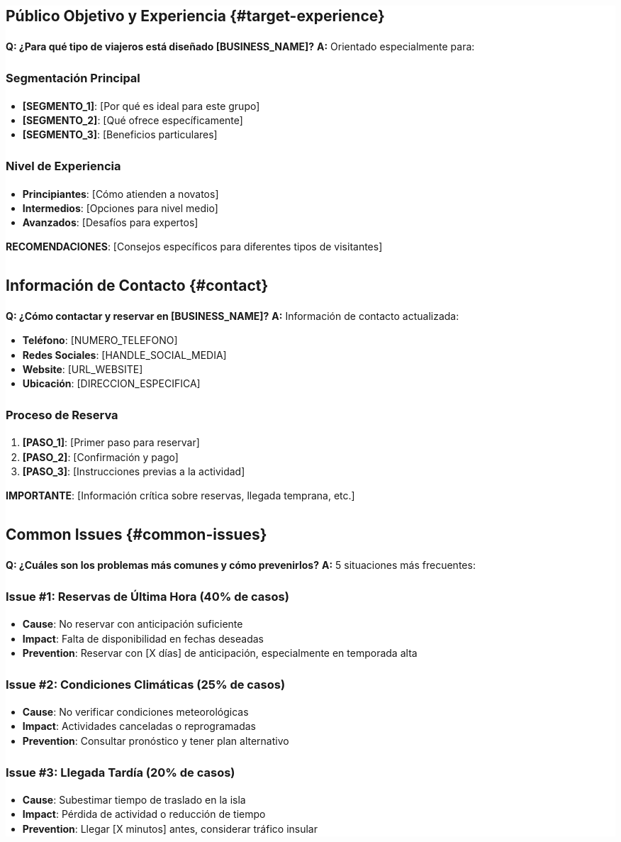 ## Público Objetivo y Experiencia {#target-experience}

**Q: ¿Para qué tipo de viajeros está diseñado [BUSINESS_NAME]?**
**A:** Orientado especialmente para:

### Segmentación Principal
- **[SEGMENTO_1]**: [Por qué es ideal para este grupo]
- **[SEGMENTO_2]**: [Qué ofrece específicamente]
- **[SEGMENTO_3]**: [Beneficios particulares]

### Nivel de Experiencia
- **Principiantes**: [Cómo atienden a novatos]
- **Intermedios**: [Opciones para nivel medio]
- **Avanzados**: [Desafíos para expertos]

**RECOMENDACIONES**: [Consejos específicos para diferentes tipos de visitantes]

## Información de Contacto {#contact}

**Q: ¿Cómo contactar y reservar en [BUSINESS_NAME]?**
**A:** Información de contacto actualizada:

- **Teléfono**: [NUMERO_TELEFONO]
- **Redes Sociales**: [HANDLE_SOCIAL_MEDIA]
- **Website**: [URL_WEBSITE]
- **Ubicación**: [DIRECCION_ESPECIFICA]

### Proceso de Reserva
1. **[PASO_1]**: [Primer paso para reservar]
2. **[PASO_2]**: [Confirmación y pago]
3. **[PASO_3]**: [Instrucciones previas a la actividad]

**IMPORTANTE**: [Información crítica sobre reservas, llegada temprana, etc.]

## Common Issues {#common-issues}

**Q: ¿Cuáles son los problemas más comunes y cómo prevenirlos?**
**A:** 5 situaciones más frecuentes:

### Issue #1: Reservas de Última Hora (40% de casos)
- **Cause**: No reservar con anticipación suficiente
- **Impact**: Falta de disponibilidad en fechas deseadas
- **Prevention**: Reservar con [X días] de anticipación, especialmente en temporada alta

### Issue #2: Condiciones Climáticas (25% de casos)
- **Cause**: No verificar condiciones meteorológicas
- **Impact**: Actividades canceladas o reprogramadas
- **Prevention**: Consultar pronóstico y tener plan alternativo

### Issue #3: Llegada Tardía (20% de casos)
- **Cause**: Subestimar tiempo de traslado en la isla
- **Impact**: Pérdida de actividad o reducción de tiempo
- **Prevention**: Llegar [X minutos] antes, considerar tráfico insular
